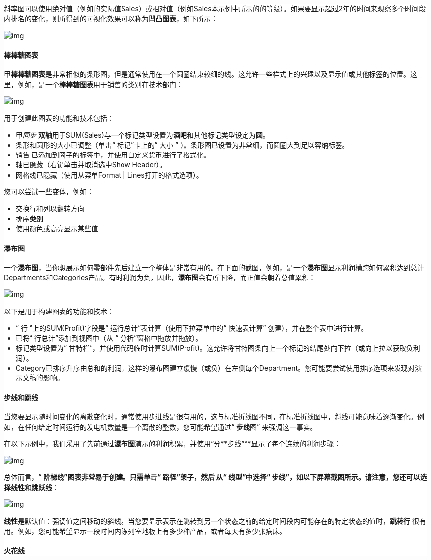 斜率图可以使用绝对值（例如的实际值Sales）或相对值（例如Sales本示例中所示的的等级）。如果要显示超过2年的时间来观察多个时间段内排名的变化，则所得到的可视化效果可以称为**凹凸图表**，如下所示：

![img](../images/Image%20[298].jpg)

#### 棒棒糖图表 <div id="page_234"></div>

甲**棒棒糖图表**是非常相似的条形图，但是通常使用在一个圆圈结束较细的线。这允许一些样式上的兴趣以及显示值或其他标签的位置。这里，例如，是一个**棒棒糖图表**用于销售的类别在技术部门：

![img](../images/Image%20[299].jpg)

用于创建此图表的功能和技术包括：

- 甲*同步* **双轴**用于SUM(Sales)与一个标记类型设置为**酒吧**和其他标记类型设定为**圆**。
- 条形和圆形的大小已调整（单击“ 标记”卡上的“ 大小 ” ）。条形图已设置为非常细，而圆圈大到足以容纳标签。
- 销售  已添加到圈子的标签中，并使用自定义货币进行了格式化。
- 轴已隐藏（右键单击并取消选中Show Header）。
- 网格线已隐藏（使用从菜单Format | Lines打开的格式选项）。

您可以尝试一些变体，例如：

- 交换行和列以翻转方向
- 排序**类别**
- 使用颜色或高亮显示某些值

#### 瀑布图 <div id="page_235"></div>

一个**瀑布图**，当你想展示如何零部件先后建立一个整体是非常有用的。在下面的截图，例如，是一个**瀑布图**显示利润横跨如何累积达到总计Departments和Categories产品。有时利润为负，因此，**瀑布图**会有所下降，而正值会朝着总值累积：

![img](../images/Image%20[300].jpg)

以下是用于构建图表的功能和技术：

- “ 行 ”上的SUM(Profit)字段是“ 运行总计”表计算（使用下拉菜单中的“ 快速表计算” 创建），并在整个表中进行计算。
- 已将“ 行总计”添加到视图中（从 “ 分析”窗格中拖放并拖放）。
- 标记类型设置为“ 甘特栏”，并使用代码临时计算SUM(Profit)。这允许将甘特图条向上一个标记的结尾处向下拉（或向上拉以获取负利润）。
- Category已排序升序由总和的利润，这样的瀑布图建立缓慢（或负）在左侧每个Department。您可能要尝试使用排序选项来发现对演示文稿的影响。

#### 步线和跳线 <div id="page_236"></div>

当您要显示随时间变化的离散变化时，通常使用步进线是很有用的，这与标准折线图不同，在标准折线图中，斜线可能意味着逐渐变化。例如，在任何给定时间运行的发电机数量是一个离散的整数，您可能希望通过“ **步线**图” 来强调这一事实。

在以下示例中，我们采用了先前通过**瀑布图**演示的利润积累，并使用“分**步线”**显示了每个连续的利润步骤：

![img](../images/Image%20[301].jpg)

总体而言，“ **阶梯线”**图表非常易于创建。只需单击“ 路径”架子，然后 从“ **线型”中**选择“ **步线”**，如以下屏幕截图所示。请注意，您还可以选择线性和**跳跃线**：

![img](../images/Image%20[302].jpg)

**线性**是默认值：强调值之间移动的斜线。当您要显示表示在跳转到另一个状态之前的给定时间段内可能存在的特定状态的值时，**跳转行** 很有用。例如，您可能希望显示一段时间内陈列室地板上有多少种产品，或者每天有多少张病床。

#### 火花线 <div id="page_237"></div>
